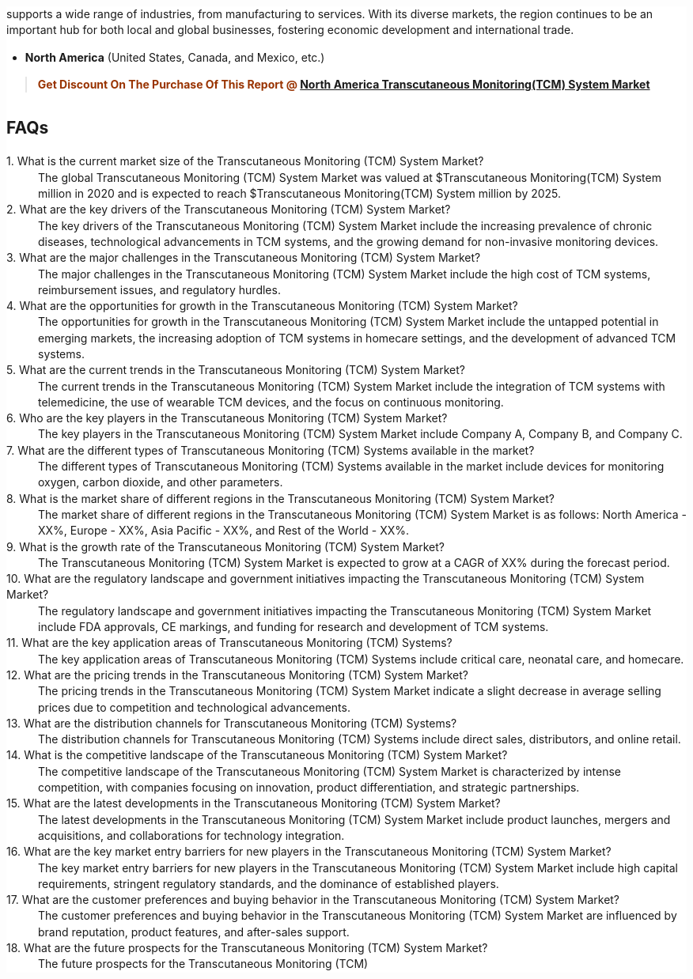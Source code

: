 supports a wide range of industries, from manufacturing to services. With its diverse markets, the region continues to be an important hub for both local and global businesses, fostering economic development and international trade.</p><ul> <li><strong>North America</strong> (United States, Canada, and Mexico, etc.)</li></ul><blockquote><p><span style="color: #993300;"><strong>Get Discount On The Purchase Of This Report @ <a href="https://www.verifiedmarketreports.com/ask-for-discount/?rid=252100&utm_source=Github-NA&utm_medium=357">North America Transcutaneous Monitoring(TCM) System Market</a></strong></span></p></blockquote><h2>FAQs</h2><p><dl> <dt>1. What is the current market size of the Transcutaneous Monitoring (TCM) System Market?</div><div></dt> <dd>The global Transcutaneous Monitoring (TCM) System Market was valued at $Transcutaneous Monitoring(TCM) System million in 2020 and is expected to reach $Transcutaneous Monitoring(TCM) System million by 2025.</dd> <dt>2. What are the key drivers of the Transcutaneous Monitoring (TCM) System Market?</div><div></dt> <dd>The key drivers of the Transcutaneous Monitoring (TCM) System Market include the increasing prevalence of chronic diseases, technological advancements in TCM systems, and the growing demand for non-invasive monitoring devices.</dd> <dt>3. What are the major challenges in the Transcutaneous Monitoring (TCM) System Market?</div><div></dt> <dd>The major challenges in the Transcutaneous Monitoring (TCM) System Market include the high cost of TCM systems, reimbursement issues, and regulatory hurdles.</dd> <dt>4. What are the opportunities for growth in the Transcutaneous Monitoring (TCM) System Market?</div><div></dt> <dd>The opportunities for growth in the Transcutaneous Monitoring (TCM) System Market include the untapped potential in emerging markets, the increasing adoption of TCM systems in homecare settings, and the development of advanced TCM systems.</dd> <dt>5. What are the current trends in the Transcutaneous Monitoring (TCM) System Market?</div><div></dt> <dd>The current trends in the Transcutaneous Monitoring (TCM) System Market include the integration of TCM systems with telemedicine, the use of wearable TCM devices, and the focus on continuous monitoring.</dd> <dt>6. Who are the key players in the Transcutaneous Monitoring (TCM) System Market?</div><div></dt> <dd>The key players in the Transcutaneous Monitoring (TCM) System Market include Company A, Company B, and Company C.</dd> <dt>7. What are the different types of Transcutaneous Monitoring (TCM) Systems available in the market?</div><div></dt> <dd>The different types of Transcutaneous Monitoring (TCM) Systems available in the market include devices for monitoring oxygen, carbon dioxide, and other parameters.</dd> <dt>8. What is the market share of different regions in the Transcutaneous Monitoring (TCM) System Market?</div><div></dt> <dd>The market share of different regions in the Transcutaneous Monitoring (TCM) System Market is as follows: North America - XX%, Europe - XX%, Asia Pacific - XX%, and Rest of the World - XX%.</dd> <dt>9. What is the growth rate of the Transcutaneous Monitoring (TCM) System Market?</div><div></dt> <dd>The Transcutaneous Monitoring (TCM) System Market is expected to grow at a CAGR of XX% during the forecast period.</dd> <dt>10. What are the regulatory landscape and government initiatives impacting the Transcutaneous Monitoring (TCM) System Market?</div><div></dt> <dd>The regulatory landscape and government initiatives impacting the Transcutaneous Monitoring (TCM) System Market include FDA approvals, CE markings, and funding for research and development of TCM systems.</dd> <dt>11. What are the key application areas of Transcutaneous Monitoring (TCM) Systems?</div><div></dt> <dd>The key application areas of Transcutaneous Monitoring (TCM) Systems include critical care, neonatal care, and homecare.</dd> <dt>12. What are the pricing trends in the Transcutaneous Monitoring (TCM) System Market?</div><div></dt> <dd>The pricing trends in the Transcutaneous Monitoring (TCM) System Market indicate a slight decrease in average selling prices due to competition and technological advancements.</dd> <dt>13. What are the distribution channels for Transcutaneous Monitoring (TCM) Systems?</div><div></dt> <dd>The distribution channels for Transcutaneous Monitoring (TCM) Systems include direct sales, distributors, and online retail.</dd> <dt>14. What is the competitive landscape of the Transcutaneous Monitoring (TCM) System Market?</div><div></dt> <dd>The competitive landscape of the Transcutaneous Monitoring (TCM) System Market is characterized by intense competition, with companies focusing on innovation, product differentiation, and strategic partnerships.</dd> <dt>15. What are the latest developments in the Transcutaneous Monitoring (TCM) System Market?</div><div></dt> <dd>The latest developments in the Transcutaneous Monitoring (TCM) System Market include product launches, mergers and acquisitions, and collaborations for technology integration.</dd> <dt>16. What are the key market entry barriers for new players in the Transcutaneous Monitoring (TCM) System Market?</div><div></dt> <dd>The key market entry barriers for new players in the Transcutaneous Monitoring (TCM) System Market include high capital requirements, stringent regulatory standards, and the dominance of established players.</dd> <dt>17. What are the customer preferences and buying behavior in the Transcutaneous Monitoring (TCM) System Market?</div><div></dt> <dd>The customer preferences and buying behavior in the Transcutaneous Monitoring (TCM) System Market are influenced by brand reputation, product features, and after-sales support.</dd> <dt>18. What are the future prospects for the Transcutaneous Monitoring (TCM) System Market?</div><div></dt> <dd>The future prospects for the Transcutaneous Monitoring (TCM)